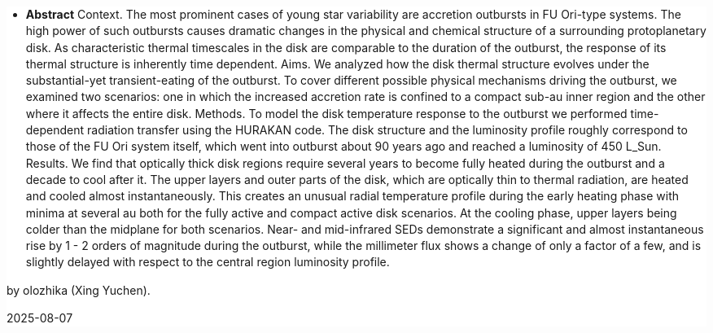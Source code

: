  - **Abstract**
 Context. The most prominent cases of young star variability are accretion outbursts in FU Ori-type systems. The high power of such outbursts causes dramatic changes in the physical and chemical structure of a surrounding protoplanetary disk. As characteristic thermal timescales in the disk are comparable to the duration of the outburst, the response of its thermal structure is inherently time dependent. Aims. We analyzed how the disk thermal structure evolves under the substantial-yet transient-eating of the outburst. To cover different possible physical mechanisms driving the outburst, we examined two scenarios: one in which the increased accretion rate is confined to a compact sub-au inner region and the other where it affects the entire disk. Methods. To model the disk temperature response to the outburst we performed time-dependent radiation transfer using the HURAKAN code. The disk structure and the luminosity profile roughly correspond to those of the FU Ori system itself, which went into outburst about 90 years ago and reached a luminosity of 450 L_Sun. Results. We find that optically thick disk regions require several years to become fully heated during the outburst and a decade to cool after it. The upper layers and outer parts of the disk, which are optically thin to thermal radiation, are heated and cooled almost instantaneously. This creates an unusual radial temperature profile during the early heating phase with minima at several au both for the fully active and compact active disk scenarios. At the cooling phase, upper layers being colder than the midplane for both scenarios. Near- and mid-infrared SEDs demonstrate a significant and almost instantaneous rise by 1 - 2 orders of magnitude during the outburst, while the millimeter flux shows a change of only a factor of a few, and is slightly delayed with respect to the central region luminosity profile.


by olozhika (Xing Yuchen). 


2025-08-07
